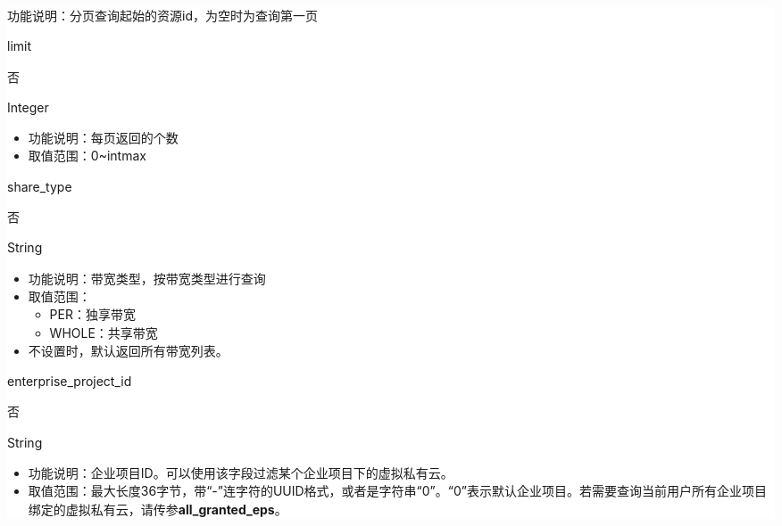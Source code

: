 <td class="cellrowborder" valign="top" width="45.86%" headers="mcps1.2.5.1.4 "><p id="zh-cn_topic_0201534198_p54367574"><a name="zh-cn_topic_0201534198_p54367574"></a><a name="zh-cn_topic_0201534198_p54367574"></a>功能说明：分页查询起始的资源id，为空时为查询第一页</p>
</td>
</tr>
<tr id="zh-cn_topic_0201534198_row19546120"><td class="cellrowborder" valign="top" width="15.98%" headers="mcps1.2.5.1.1 "><p id="zh-cn_topic_0201534198_p39731869"><a name="zh-cn_topic_0201534198_p39731869"></a><a name="zh-cn_topic_0201534198_p39731869"></a>limit</p>
</td>
<td class="cellrowborder" valign="top" width="21.05%" headers="mcps1.2.5.1.2 "><p id="zh-cn_topic_0201534198_p64164835"><a name="zh-cn_topic_0201534198_p64164835"></a><a name="zh-cn_topic_0201534198_p64164835"></a>否</p>
</td>
<td class="cellrowborder" valign="top" width="17.11%" headers="mcps1.2.5.1.3 "><p id="zh-cn_topic_0201534198_p29854613171936"><a name="zh-cn_topic_0201534198_p29854613171936"></a><a name="zh-cn_topic_0201534198_p29854613171936"></a>Integer</p>
</td>
<td class="cellrowborder" valign="top" width="45.86%" headers="mcps1.2.5.1.4 "><a name="zh-cn_topic_0201534198_ul1632320333519"></a><a name="zh-cn_topic_0201534198_ul1632320333519"></a><ul id="zh-cn_topic_0201534198_ul1632320333519"><li>功能说明：每页返回的个数</li><li>取值范围：0~intmax</li></ul>
</td>
</tr>
<tr id="zh-cn_topic_0201534198_row117691586208"><td class="cellrowborder" valign="top" width="15.98%" headers="mcps1.2.5.1.1 "><p id="zh-cn_topic_0201534198_p10782181082014"><a name="zh-cn_topic_0201534198_p10782181082014"></a><a name="zh-cn_topic_0201534198_p10782181082014"></a>share_type</p>
</td>
<td class="cellrowborder" valign="top" width="21.05%" headers="mcps1.2.5.1.2 "><p id="zh-cn_topic_0201534198_p878281092017"><a name="zh-cn_topic_0201534198_p878281092017"></a><a name="zh-cn_topic_0201534198_p878281092017"></a>否</p>
</td>
<td class="cellrowborder" valign="top" width="17.11%" headers="mcps1.2.5.1.3 "><p id="zh-cn_topic_0201534198_p478220102208"><a name="zh-cn_topic_0201534198_p478220102208"></a><a name="zh-cn_topic_0201534198_p478220102208"></a>String</p>
</td>
<td class="cellrowborder" valign="top" width="45.86%" headers="mcps1.2.5.1.4 "><a name="zh-cn_topic_0201534198_ul1278291032014"></a><a name="zh-cn_topic_0201534198_ul1278291032014"></a><ul id="zh-cn_topic_0201534198_ul1278291032014"><li>功能说明：带宽类型，按带宽类型进行查询</li><li>取值范围：<a name="zh-cn_topic_0201534198_ul17782201092010"></a><a name="zh-cn_topic_0201534198_ul17782201092010"></a><ul id="zh-cn_topic_0201534198_ul17782201092010"><li>PER：独享带宽</li><li>WHOLE：共享带宽</li></ul>
</li><li>不设置时，默认返回所有带宽列表。</li></ul>
</td>
</tr>
<tr id="zh-cn_topic_0201534198_row8134112911534"><td class="cellrowborder" valign="top" width="15.98%" headers="mcps1.2.5.1.1 "><p id="zh-cn_topic_0201534198_p55289571029"><a name="zh-cn_topic_0201534198_p55289571029"></a><a name="zh-cn_topic_0201534198_p55289571029"></a>enterprise_project_id</p>
</td>
<td class="cellrowborder" valign="top" width="21.05%" headers="mcps1.2.5.1.2 "><p id="zh-cn_topic_0201534198_p15529457128"><a name="zh-cn_topic_0201534198_p15529457128"></a><a name="zh-cn_topic_0201534198_p15529457128"></a>否</p>
</td>
<td class="cellrowborder" valign="top" width="17.11%" headers="mcps1.2.5.1.3 "><p id="zh-cn_topic_0201534198_p165291857925"><a name="zh-cn_topic_0201534198_p165291857925"></a><a name="zh-cn_topic_0201534198_p165291857925"></a>String</p>
</td>
<td class="cellrowborder" valign="top" width="45.86%" headers="mcps1.2.5.1.4 "><a name="zh-cn_topic_0201534198_ul152391731105011"></a><a name="zh-cn_topic_0201534198_ul152391731105011"></a><ul id="zh-cn_topic_0201534198_ul152391731105011"><li>功能说明：企业项目ID。可以使用该字段过滤某个企业项目下的虚拟私有云。</li><li>取值范围：最大长度36字节，带“-”连字符的UUID格式，或者是字符串“0”。“0”表示默认企业项目。若需要查询当前用户所有企业项目绑定的虚拟私有云，请传参<strong id="zh-cn_topic_0201534198_b1618205893315"><a name="zh-cn_topic_0201534198_b1618205893315"></a><a name="zh-cn_topic_0201534198_b1618205893315"></a>all_granted_eps</strong>。</li></ul>